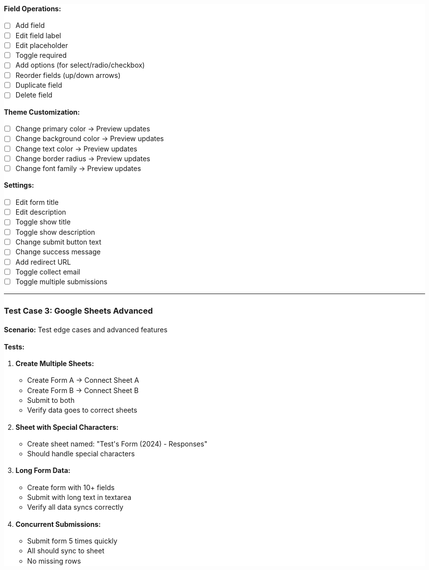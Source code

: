 **Field Operations:**
- [ ] Add field
- [ ] Edit field label
- [ ] Edit placeholder
- [ ] Toggle required
- [ ] Add options (for select/radio/checkbox)
- [ ] Reorder fields (up/down arrows)
- [ ] Duplicate field
- [ ] Delete field

**Theme Customization:**
- [ ] Change primary color → Preview updates
- [ ] Change background color → Preview updates
- [ ] Change text color → Preview updates
- [ ] Change border radius → Preview updates
- [ ] Change font family → Preview updates

**Settings:**
- [ ] Edit form title
- [ ] Edit description
- [ ] Toggle show title
- [ ] Toggle show description
- [ ] Change submit button text
- [ ] Change success message
- [ ] Add redirect URL
- [ ] Toggle collect email
- [ ] Toggle multiple submissions

---

### Test Case 3: Google Sheets Advanced

**Scenario:** Test edge cases and advanced features

**Tests:**
1. **Create Multiple Sheets:**
   - Create Form A → Connect Sheet A
   - Create Form B → Connect Sheet B
   - Submit to both
   - Verify data goes to correct sheets

2. **Sheet with Special Characters:**
   - Create sheet named: "Test's Form (2024) - Responses"
   - Should handle special characters

3. **Long Form Data:**
   - Create form with 10+ fields
   - Submit with long text in textarea
   - Verify all data syncs correctly

4. **Concurrent Submissions:**
   - Submit form 5 times quickly
   - All should sync to sheet
   - No missing rows
